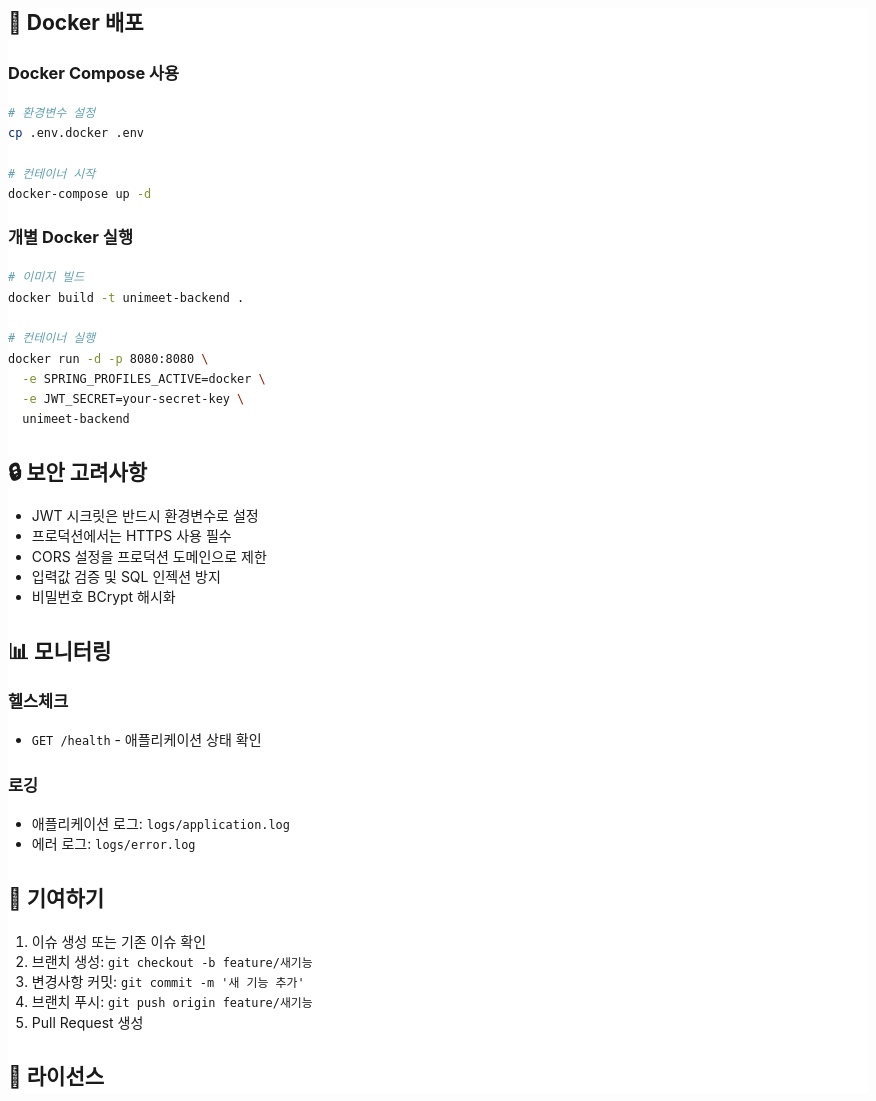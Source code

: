 ## 🐳 Docker 배포

### Docker Compose 사용
```bash
# 환경변수 설정
cp .env.docker .env

# 컨테이너 시작
docker-compose up -d
```

### 개별 Docker 실행
```bash
# 이미지 빌드
docker build -t unimeet-backend .

# 컨테이너 실행
docker run -d -p 8080:8080 \
  -e SPRING_PROFILES_ACTIVE=docker \
  -e JWT_SECRET=your-secret-key \
  unimeet-backend
```

## 🔒 보안 고려사항

- JWT 시크릿은 반드시 환경변수로 설정
- 프로덕션에서는 HTTPS 사용 필수
- CORS 설정을 프로덕션 도메인으로 제한
- 입력값 검증 및 SQL 인젝션 방지
- 비밀번호 BCrypt 해시화

## 📊 모니터링

### 헬스체크
- `GET /health` - 애플리케이션 상태 확인

### 로깅
- 애플리케이션 로그: `logs/application.log`
- 에러 로그: `logs/error.log`

## 🤝 기여하기

1. 이슈 생성 또는 기존 이슈 확인
2. 브랜치 생성: `git checkout -b feature/새기능`
3. 변경사항 커밋: `git commit -m '새 기능 추가'`
4. 브랜치 푸시: `git push origin feature/새기능`
5. Pull Request 생성

## 📝 라이선스
